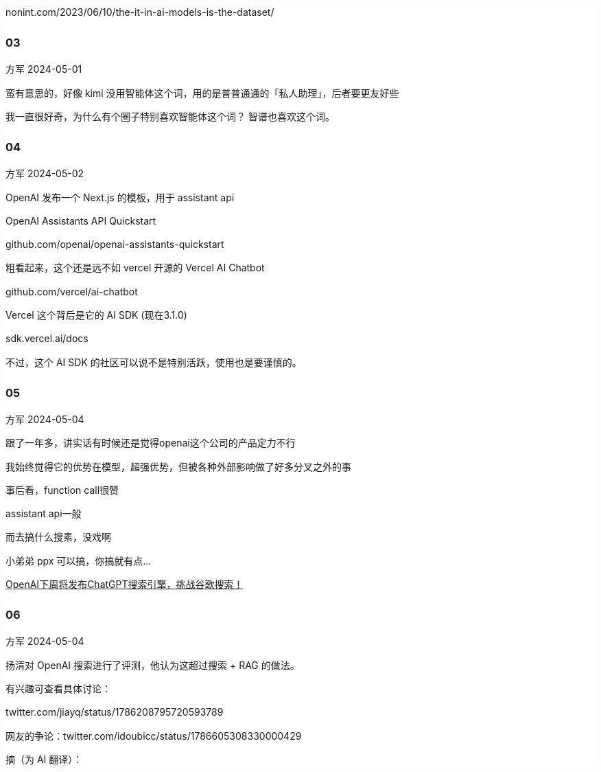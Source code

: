 nonint.com/2023/06/10/the-it-in-ai-models-is-the-dataset/

### 03

方军 2024-05-01

蛮有意思的，好像 kimi 没用智能体这个词，用的是普普通通的「私人助理」，后者要更友好些

我一直很好奇，为什么有个圈子特别喜欢智能体这个词？ 智谱也喜欢这个词。

### 04

方军 2024-05-02

OpenAI 发布一个 Next.js 的模板，用于 assistant api

OpenAI Assistants API Quickstart

github.com/openai/openai-assistants-quickstart

粗看起来，这个还是远不如 vercel 开源的 Vercel AI Chatbot

github.com/vercel/ai-chatbot

Vercel 这个背后是它的 AI SDK (现在3.1.0)

sdk.vercel.ai/docs

不过，这个 AI SDK 的社区可以说不是特别活跃，使用也是要谨慎的。

### 05

方军 2024-05-04

跟了一年多，讲实话有时候还是觉得openai这个公司的产品定力不行

我始终觉得它的优势在模型，超强优势，但被各种外部影响做了好多分叉之外的事

事后看，function call很赞

assistant api一般

而去搞什么搜素，没戏啊

小弟弟 ppx 可以搞，你搞就有点…

[OpenAI下周将发布ChatGPT搜索引擎，挑战谷歌搜索！](https://mp.weixin.qq.com/s/kXHHXtVBJIOGIg1KZ9PO7A)

### 06

方军 2024-05-04

扬清对 OpenAI 搜索进行了评测，他认为这超过搜索 + RAG 的做法。

有兴趣可查看具体讨论：

twitter.com/jiayq/status/1786208795720593789

网友的争论：twitter.com/idoubicc/status/1786605308330000429

摘（为 AI 翻译）：

